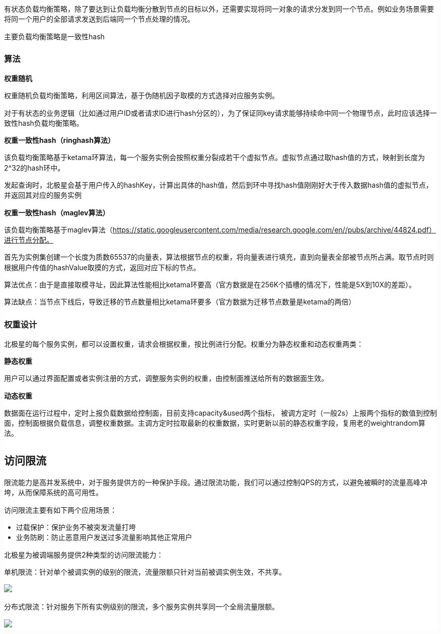 有状态负载均衡策略，除了要达到让负载均衡分散到节点的目标以外，还需要实现将同一对象的请求分发到同一个节点。例如业务场景需要将同一个用户的全部请求发送到后端同一个节点处理的情况。

主要负载均衡策略是一致性hash

### 算法

**权重随机**

权重随机负载均衡策略，利用区间算法，基于伪随机因子取模的方式选择对应服务实例。

对于有状态的业务逻辑（比如通过用户ID或者请求ID进行hash分区的），为了保证同key请求能够持续命中同一个物理节点，此时应该选择一致性hash负载均衡策略。

**权重一致性hash（ringhash算法）**

该负载均衡策略基于ketama环算法，每一个服务实例会按照权重分裂成若干个虚拟节点。虚拟节点通过取hash值的方式，映射到长度为2^32的hash环中。

发起查询时，北极星会基于用户传入的hashKey，计算出具体的hash值，然后到环中寻找hash值刚刚好大于传入数据hash值的虚拟节点，并返回其对应的服务实例

**权重一致性hash（maglev算法）**

该负载均衡策略基于maglev算法（https://static.googleusercontent.com/media/research.google.com/en//pubs/archive/44824.pdf）进行节点分配。

首先为实例集创建一个长度为质数65537的向量表，算法根据节点的权重，将向量表进行填充，直到向量表全部被节点所占满。取节点时则根据用户传值的hashValue取摸的方式，返回对应下标的节点。

算法优点：由于是直接取模寻址，因此算法性能相比ketama环要高（官方数据是在256K个插槽的情况下，性能是5X到10X的差距）。

算法缺点：当节点下线后，导致迁移的节点数量相比ketama环要多（官方数据为迁移节点数量是ketama的两倍）

### 权重设计

北极星的每个服务实例，都可以设置权重，请求会根据权重，按比例进行分配。权重分为静态权重和动态权重两类：

**静态权重**

用户可以通过界面配置或者实例注册的方式，调整服务实例的权重，由控制面推送给所有的数据面生效。

**动态权重**

数据面在运行过程中，定时上报负载数据给控制面，目前支持capacity&used两个指标， 被调方定时（一般2s）上报两个指标的数值到控制面，控制面根据负载信息，调整权重数据。主调方定时拉取最新的权重数据，实时更新以前的静态权重字段，复用老的weightrandom算法。

## 访问限流

限流能力是高并发系统中，对于服务提供方的一种保护手段。通过限流功能，我们可以通过控制QPS的方式，以避免被瞬时的流量高峰冲垮，从而保障系统的高可用性。

访问限流主要有如下两个应用场景：

- 过载保护：保护业务不被突发流量打垮
- 业务防刷：防止恶意用户发送过多流量影响其他正常用户

北极星为被调端服务提供2种类型的访问限流能力：

单机限流：针对单个被调实例的级别的限流，流量限额只针对当前被调实例生效，不共享。

![](../图片/流量管理/single_arch.png)

分布式限流：针对服务下所有实例级别的限流，多个服务实例共享同一个全局流量限额。

![](../图片/流量管理/share_arch.png)
